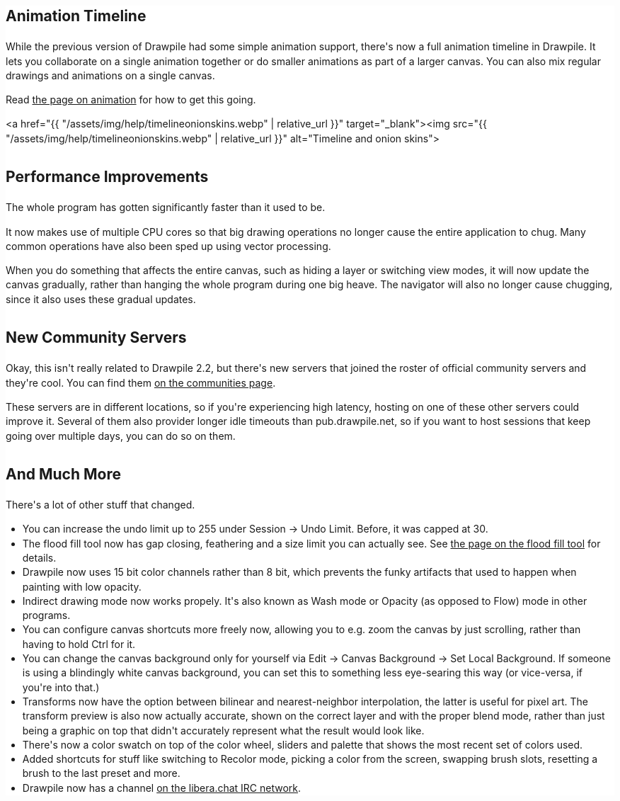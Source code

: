 ## Animation Timeline

While the previous version of Drawpile had some simple animation support, there's now a full animation timeline in Drawpile. It lets you collaborate on a single animation together or do smaller animations as part of a larger canvas. You can also mix regular drawings and animations on a single canvas.

Read [the page on animation](/help/draw/animation) for how to get this going.

<a href="{{ "/assets/img/help/timelineonionskins.webp" | relative_url }}" target="_blank"><img src="{{ "/assets/img/help/timelineonionskins.webp" | relative_url }}" alt="Timeline and onion skins"></a>

## Performance Improvements

The whole program has gotten significantly faster than it used to be.

It now makes use of multiple CPU cores so that big drawing operations no longer cause the entire application to chug. Many common operations have also been sped up using vector processing.

When you do something that affects the entire canvas, such as hiding a layer or switching view modes, it will now update the canvas gradually, rather than hanging the whole program during one big heave. The navigator will also no longer cause chugging, since it also uses these gradual updates.

## New Community Servers

Okay, this isn't really related to Drawpile 2.2, but there's new servers that joined the roster of official community servers and they're cool. You can find them [on the communities page](https://drawpile.net/communities/).

These servers are in different locations, so if you're experiencing high latency, hosting on one of these other servers could improve it. Several of them also provider longer idle timeouts than pub.drawpile.net, so if you want to host sessions that keep going over multiple days, you can do so on them.

## And Much More

There's a lot of other stuff that changed.

* You can increase the undo limit up to 255 under Session → Undo Limit. Before, it was capped at 30.
* The flood fill tool now has gap closing, feathering and a size limit you can actually see. See [the page on the flood fill tool](/help/draw/floodfill) for details.
* Drawpile now uses 15 bit color channels rather than 8 bit, which prevents the funky artifacts that used to happen when painting with low opacity.
* Indirect drawing mode now works propely. It's also known as Wash mode or Opacity (as opposed to Flow) mode in other programs.
* You can configure canvas shortcuts more freely now, allowing you to e.g. zoom the canvas by just scrolling, rather than having to hold Ctrl for it.
* You can change the canvas background only for yourself via Edit → Canvas Background → Set Local Background. If someone is using a blindingly white canvas background, you can set this to something less eye-searing this way (or vice-versa, if you're into that.)
* Transforms now have the option between bilinear and nearest-neighbor interpolation, the latter is useful for pixel art. The transform preview is also now actually accurate, shown on the correct layer and with the proper blend mode, rather than just being a graphic on top that didn't accurately represent what the result would look like.
* There's now a color swatch on top of the color wheel, sliders and palette that shows the most recent set of colors used.
* Added shortcuts for stuff like switching to Recolor mode, picking a color from the screen, swapping brush slots, resetting a brush to the last preset and more.
* Drawpile now has a channel [on the libera.chat IRC network](https://drawpile.net/irc/).
